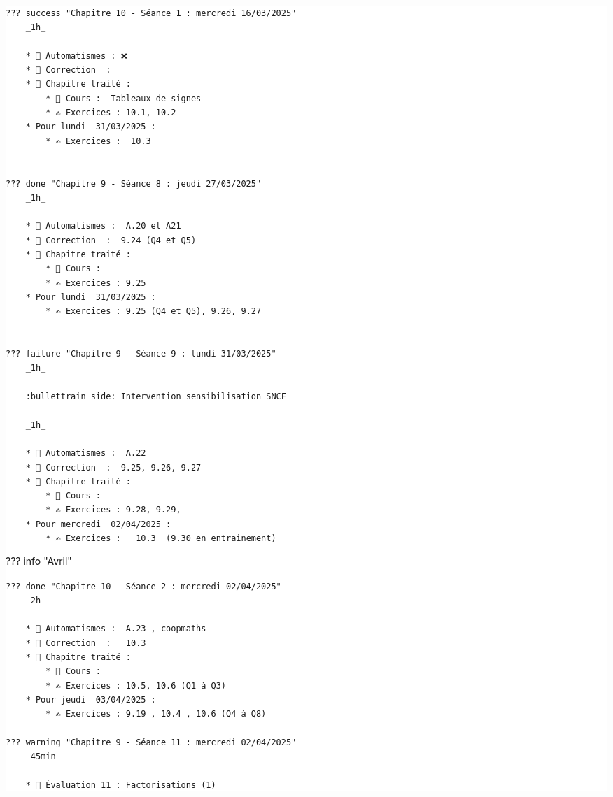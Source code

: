 	??? success "Chapitre 10 - Séance 1 : mercredi 16/03/2025"
		_1h_ 
		
		* 🚴 Automatismes : ❌  
		* 💯 Correction  :   
		* 📅 Chapitre traité :   
			* 📖 Cours :  Tableaux de signes
			* ✍️ Exercices : 10.1, 10.2 
		* Pour lundi  31/03/2025 :
			* ✍️ Exercices :  10.3
			
			
	??? done "Chapitre 9 - Séance 8 : jeudi 27/03/2025"
		_1h_  	
		
		* 🚴 Automatismes :  A.20 et A21
		* 💯 Correction  :  9.24 (Q4 et Q5)  
		* 📅 Chapitre traité :   
			* 📖 Cours :  
			* ✍️ Exercices : 9.25
		* Pour lundi  31/03/2025 :
			* ✍️ Exercices : 9.25 (Q4 et Q5), 9.26, 9.27		
			
			
	??? failure "Chapitre 9 - Séance 9 : lundi 31/03/2025"
		_1h_

		:bullettrain_side: Intervention sensibilisation SNCF

		_1h_	

		* 🚴 Automatismes :  A.22 
		* 💯 Correction  :  9.25, 9.26, 9.27  
		* 📅 Chapitre traité :   
			* 📖 Cours :  
			* ✍️ Exercices : 9.28, 9.29, 
		* Pour mercredi  02/04/2025 : 
			* ✍️ Exercices :   10.3  (9.30 en entrainement)
			 

	
??? info "Avril"
 
	
	??? done "Chapitre 10 - Séance 2 : mercredi 02/04/2025"
		_2h_  	
		
		* 🚴 Automatismes :  A.23 , coopmaths
		* 💯 Correction  :   10.3  
		* 📅 Chapitre traité :   
			* 📖 Cours :  
			* ✍️ Exercices : 10.5, 10.6 (Q1 à Q3)
		* Pour jeudi  03/04/2025 :
			* ✍️ Exercices : 9.19 , 10.4 , 10.6 (Q4 à Q8)

	??? warning "Chapitre 9 - Séance 11 : mercredi 02/04/2025" 
		_45min_  	

		* 💯 Évaluation 11 : Factorisations (1)
		